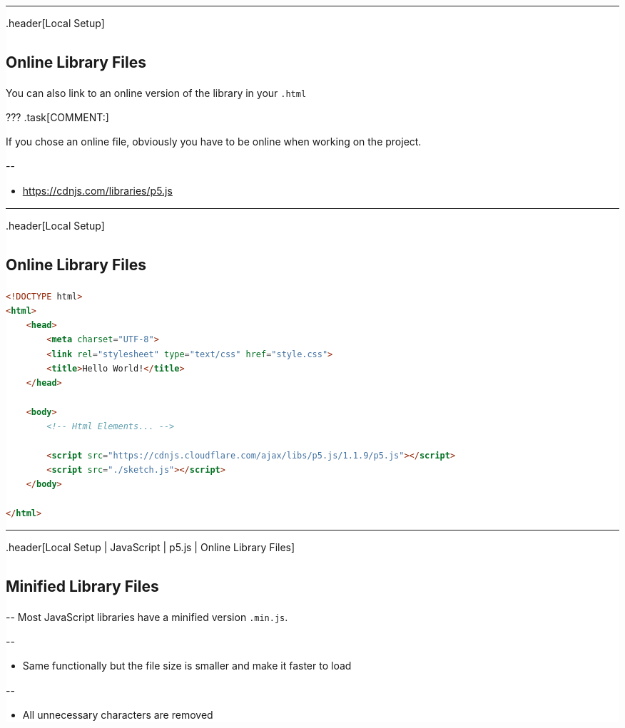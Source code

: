 

---
.header[Local Setup]

## Online Library Files

You can also link to an online version of the library in your `.html`


???
.task[COMMENT:]  

If you chose an online file, obviously you have to be online when working on the project.

--
* https://cdnjs.com/libraries/p5.js 

---
.header[Local Setup]

## Online Library Files

```html
<!DOCTYPE html>
<html>
    <head>
        <meta charset="UTF-8">
        <link rel="stylesheet" type="text/css" href="style.css">
        <title>Hello World!</title>
    </head>

    <body>
        <!-- Html Elements... -->

        <script src="https://cdnjs.cloudflare.com/ajax/libs/p5.js/1.1.9/p5.js"></script>
        <script src="./sketch.js"></script>
    </body>

</html>
```

---
.header[Local Setup | JavaScript | p5.js | Online Library Files]

## Minified Library Files

--
Most JavaScript libraries have a minified version `.min.js`.

--
* Same functionally but the file size is smaller and make it faster to load

--
* All unnecessary characters are removed
